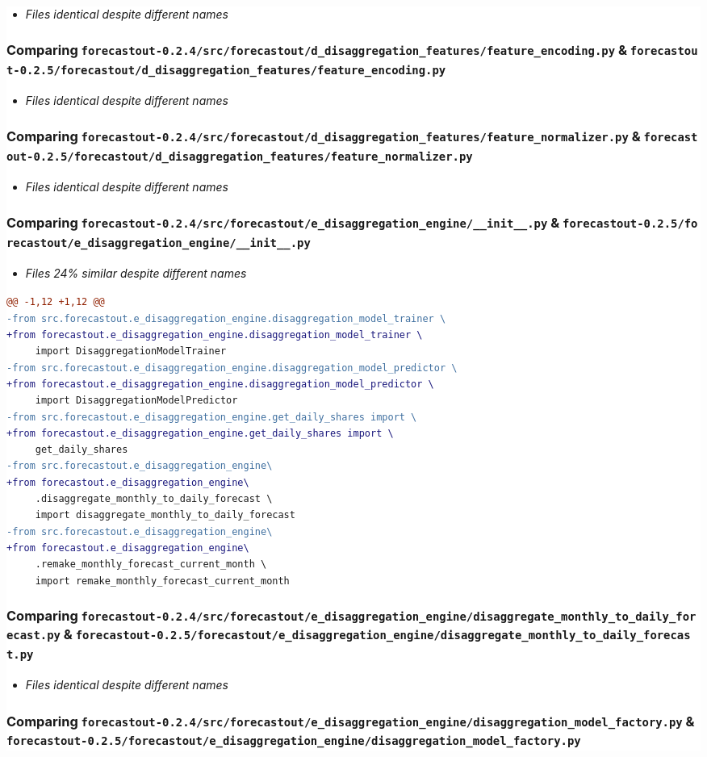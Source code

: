  * *Files identical despite different names*

### Comparing `forecastout-0.2.4/src/forecastout/d_disaggregation_features/feature_encoding.py` & `forecastout-0.2.5/forecastout/d_disaggregation_features/feature_encoding.py`

 * *Files identical despite different names*

### Comparing `forecastout-0.2.4/src/forecastout/d_disaggregation_features/feature_normalizer.py` & `forecastout-0.2.5/forecastout/d_disaggregation_features/feature_normalizer.py`

 * *Files identical despite different names*

### Comparing `forecastout-0.2.4/src/forecastout/e_disaggregation_engine/__init__.py` & `forecastout-0.2.5/forecastout/e_disaggregation_engine/__init__.py`

 * *Files 24% similar despite different names*

```diff
@@ -1,12 +1,12 @@
-from src.forecastout.e_disaggregation_engine.disaggregation_model_trainer \
+from forecastout.e_disaggregation_engine.disaggregation_model_trainer \
     import DisaggregationModelTrainer
-from src.forecastout.e_disaggregation_engine.disaggregation_model_predictor \
+from forecastout.e_disaggregation_engine.disaggregation_model_predictor \
     import DisaggregationModelPredictor
-from src.forecastout.e_disaggregation_engine.get_daily_shares import \
+from forecastout.e_disaggregation_engine.get_daily_shares import \
     get_daily_shares
-from src.forecastout.e_disaggregation_engine\
+from forecastout.e_disaggregation_engine\
     .disaggregate_monthly_to_daily_forecast \
     import disaggregate_monthly_to_daily_forecast
-from src.forecastout.e_disaggregation_engine\
+from forecastout.e_disaggregation_engine\
     .remake_monthly_forecast_current_month \
     import remake_monthly_forecast_current_month
```

### Comparing `forecastout-0.2.4/src/forecastout/e_disaggregation_engine/disaggregate_monthly_to_daily_forecast.py` & `forecastout-0.2.5/forecastout/e_disaggregation_engine/disaggregate_monthly_to_daily_forecast.py`

 * *Files identical despite different names*

### Comparing `forecastout-0.2.4/src/forecastout/e_disaggregation_engine/disaggregation_model_factory.py` & `forecastout-0.2.5/forecastout/e_disaggregation_engine/disaggregation_model_factory.py`
